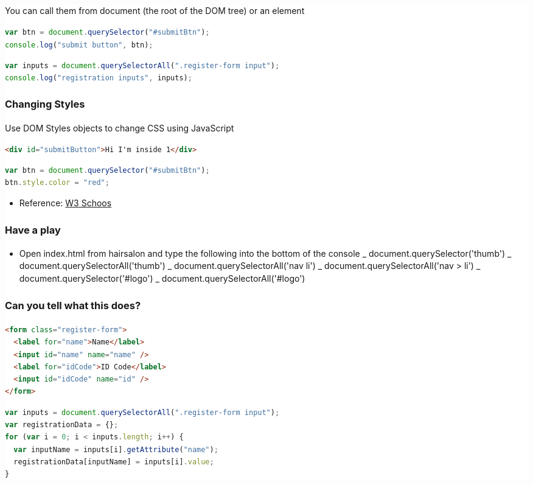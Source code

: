 You can call them from document (the root of the DOM tree) or an element



```js
var btn = document.querySelector("#submitBtn");
console.log("submit button", btn);
```



```js
var inputs = document.querySelectorAll(".register-form input");
console.log("registration inputs", inputs);
```



### Changing Styles

Use DOM Styles objects to change CSS using JavaScript



```html
<div id="submitButton">Hi I'm inside 1</div>
```

```js
var btn = document.querySelector("#submitBtn");
btn.style.color = "red";
```

* Reference: [W3 Schoos](https://www.w3schools.com/jsref/dom_obj_style.asp)



### Have a play
- Open index.html from hairsalon and type the following into the bottom of the console
  _ document.querySelector('thumb')
  _ document.querySelectorAll('thumb')
  _ document.querySelectorAll('nav li')
  _ document.querySelectorAll('nav > li')
  _ document.querySelector('#logo')
  _ document.querySelectorAll('#logo')



### Can you tell what this does?

```html
<form class="register-form">
  <label for="name">Name</label>
  <input id="name" name="name" />
  <label for="idCode">ID Code</label>
  <input id="idCode" name="id" />
</form>
```

```js
var inputs = document.querySelectorAll(".register-form input");
var registrationData = {};
for (var i = 0; i < inputs.length; i++) {
  var inputName = inputs[i].getAttribute("name");
  registrationData[inputName] = inputs[i].value;
}
```
